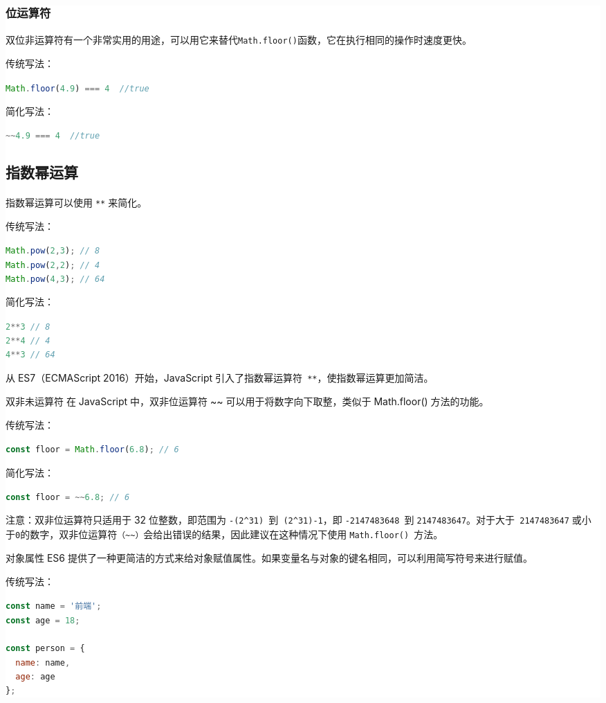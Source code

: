 ### 位运算符

双位非运算符有一个非常实用的用途，可以用它来替代`Math.floor()`函数，它在执行相同的操作时速度更快。

传统写法：

```javascript
Math.floor(4.9) === 4  //true
```

简化写法：

```javascript
~~4.9 === 4  //true
```

## 指数幂运算

指数幂运算可以使用 `**` 来简化。

传统写法：

```javascript
Math.pow(2,3); // 8
Math.pow(2,2); // 4
Math.pow(4,3); // 64
```

简化写法：

```javascript
2**3 // 8
2**4 // 4
4**3 // 64
```

从 ES7（ECMAScript 2016）开始，JavaScript 引入了指数幂运算符` **`，使指数幂运算更加简洁。

双非未运算符 在 JavaScript 中，双非位运算符 ~~ 可以用于将数字向下取整，类似于 Math.floor() 方法的功能。

传统写法：

```javascript
const floor = Math.floor(6.8); // 6
```

简化写法：

```javascript
const floor = ~~6.8; // 6
```

注意：双非位运算符只适用于 32 位整数，即范围为 `-(2^31) `到` (2^31)-1`，即 `-2147483648 `到 `2147483647`。对于大于` 2147483647` 或小于`0`的数字，双非位运算符`（~~）`会给出错误的结果，因此建议在这种情况下使用 `Math.floor() `方法。

对象属性 ES6 提供了一种更简洁的方式来给对象赋值属性。如果变量名与对象的键名相同，可以利用简写符号来进行赋值。

传统写法：

```javascript
const name = '前端';
const age = 18;

const person = {
  name: name,
  age: age
};
```
